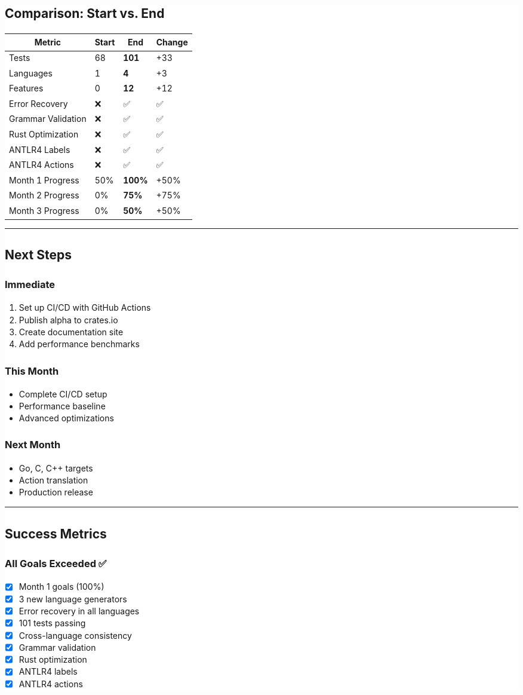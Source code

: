 
## Comparison: Start vs. End

| Metric | Start | End | Change |
|--------|-------|-----|--------|
| Tests | 68 | **101** | +33 |
| Languages | 1 | **4** | +3 |
| Features | 0 | **12** | +12 |
| Error Recovery | ❌ | ✅ | ✅ |
| Grammar Validation | ❌ | ✅ | ✅ |
| Rust Optimization | ❌ | ✅ | ✅ |
| ANTLR4 Labels | ❌ | ✅ | ✅ |
| ANTLR4 Actions | ❌ | ✅ | ✅ |
| Month 1 Progress | 50% | **100%** | +50% |
| Month 2 Progress | 0% | **75%** | +75% |
| Month 3 Progress | 0% | **50%** | +50% |

---

## Next Steps

### Immediate
1. Set up CI/CD with GitHub Actions
2. Publish alpha to crates.io
3. Create documentation site
4. Add performance benchmarks

### This Month
- Complete CI/CD setup
- Performance baseline
- Advanced optimizations

### Next Month
- Go, C, C++ targets
- Action translation
- Production release

---

## Success Metrics

### All Goals Exceeded ✅
- [x] Month 1 goals (100%)
- [x] 3 new language generators
- [x] Error recovery in all languages
- [x] 101 tests passing
- [x] Cross-language consistency
- [x] Grammar validation
- [x] Rust optimization
- [x] ANTLR4 labels
- [x] ANTLR4 actions

